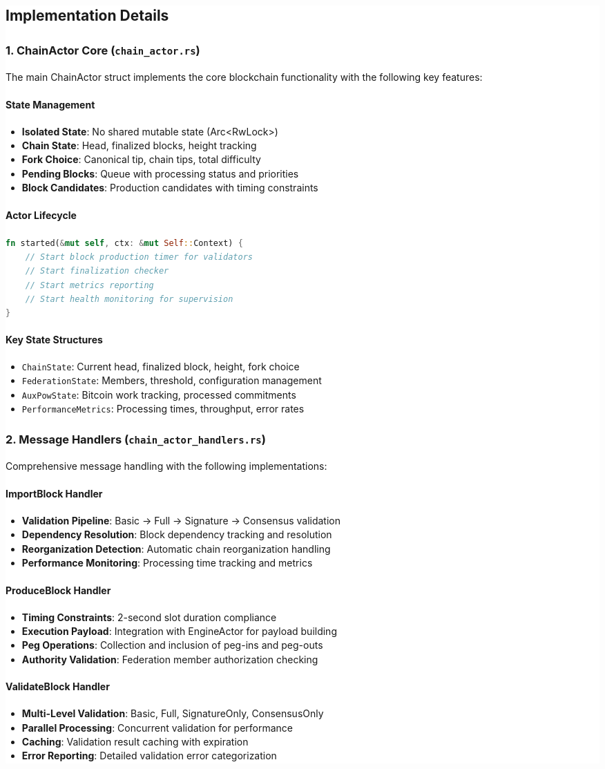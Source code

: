 ## Implementation Details

### 1. ChainActor Core (`chain_actor.rs`)

The main ChainActor struct implements the core blockchain functionality with the following key features:

#### State Management
- **Isolated State**: No shared mutable state (Arc<RwLock<T>>)
- **Chain State**: Head, finalized blocks, height tracking
- **Fork Choice**: Canonical tip, chain tips, total difficulty
- **Pending Blocks**: Queue with processing status and priorities
- **Block Candidates**: Production candidates with timing constraints

#### Actor Lifecycle
```rust
fn started(&mut self, ctx: &mut Self::Context) {
    // Start block production timer for validators
    // Start finalization checker
    // Start metrics reporting
    // Start health monitoring for supervision
}
```

#### Key State Structures
- `ChainState`: Current head, finalized block, height, fork choice
- `FederationState`: Members, threshold, configuration management
- `AuxPowState`: Bitcoin work tracking, processed commitments
- `PerformanceMetrics`: Processing times, throughput, error rates

### 2. Message Handlers (`chain_actor_handlers.rs`)

Comprehensive message handling with the following implementations:

#### ImportBlock Handler
- **Validation Pipeline**: Basic → Full → Signature → Consensus validation
- **Dependency Resolution**: Block dependency tracking and resolution
- **Reorganization Detection**: Automatic chain reorganization handling
- **Performance Monitoring**: Processing time tracking and metrics

#### ProduceBlock Handler
- **Timing Constraints**: 2-second slot duration compliance
- **Execution Payload**: Integration with EngineActor for payload building
- **Peg Operations**: Collection and inclusion of peg-ins and peg-outs
- **Authority Validation**: Federation member authorization checking

#### ValidateBlock Handler
- **Multi-Level Validation**: Basic, Full, SignatureOnly, ConsensusOnly
- **Parallel Processing**: Concurrent validation for performance
- **Caching**: Validation result caching with expiration
- **Error Reporting**: Detailed validation error categorization
